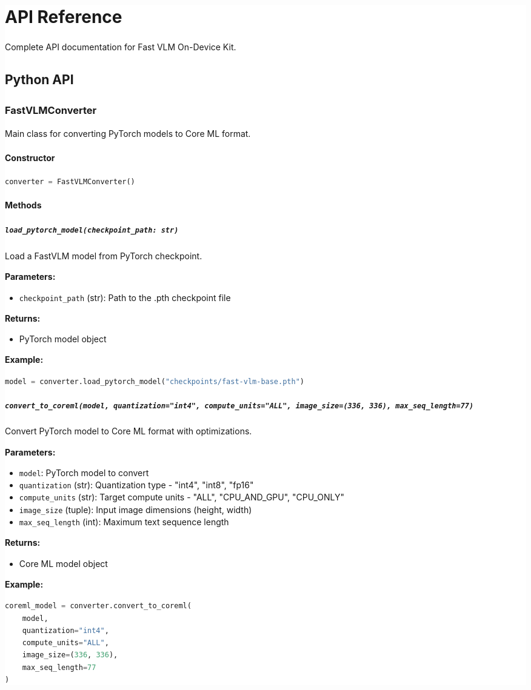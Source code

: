 # API Reference

Complete API documentation for Fast VLM On-Device Kit.

## Python API

### FastVLMConverter

Main class for converting PyTorch models to Core ML format.

#### Constructor

```python
converter = FastVLMConverter()
```

#### Methods

##### `load_pytorch_model(checkpoint_path: str)`

Load a FastVLM model from PyTorch checkpoint.

**Parameters:**
- `checkpoint_path` (str): Path to the .pth checkpoint file

**Returns:**
- PyTorch model object

**Example:**
```python
model = converter.load_pytorch_model("checkpoints/fast-vlm-base.pth")
```

##### `convert_to_coreml(model, quantization="int4", compute_units="ALL", image_size=(336, 336), max_seq_length=77)`

Convert PyTorch model to Core ML format with optimizations.

**Parameters:**
- `model`: PyTorch model to convert
- `quantization` (str): Quantization type - "int4", "int8", "fp16"
- `compute_units` (str): Target compute units - "ALL", "CPU_AND_GPU", "CPU_ONLY"
- `image_size` (tuple): Input image dimensions (height, width)
- `max_seq_length` (int): Maximum text sequence length

**Returns:**
- Core ML model object

**Example:**
```python
coreml_model = converter.convert_to_coreml(
    model,
    quantization="int4",
    compute_units="ALL",
    image_size=(336, 336),
    max_seq_length=77
)
```
